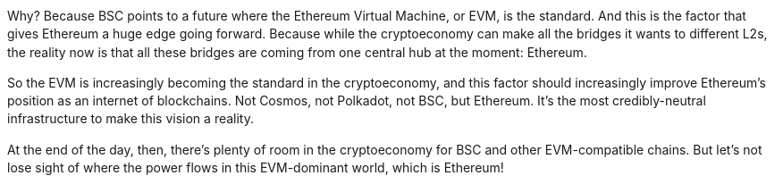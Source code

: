 Why? Because BSC points to a future where the Ethereum Virtual Machine, or EVM, is the standard. And this is the factor that gives Ethereum a huge edge going forward. Because while the cryptoeconomy can make all the bridges it wants to different L2s, the reality now is that all these bridges are coming from one central hub at the moment: Ethereum. 

So the EVM is increasingly becoming the standard in the cryptoeconomy, and this factor should increasingly improve Ethereum’s position as an internet of blockchains. Not Cosmos, not Polkadot, not BSC, but Ethereum. It’s the most credibly-neutral infrastructure to make this vision a reality. 

At the end of the day, then, there’s plenty of room in the cryptoeconomy for BSC and other EVM-compatible chains. But let’s not lose sight of where the power flows in this EVM-dominant world, which is Ethereum!